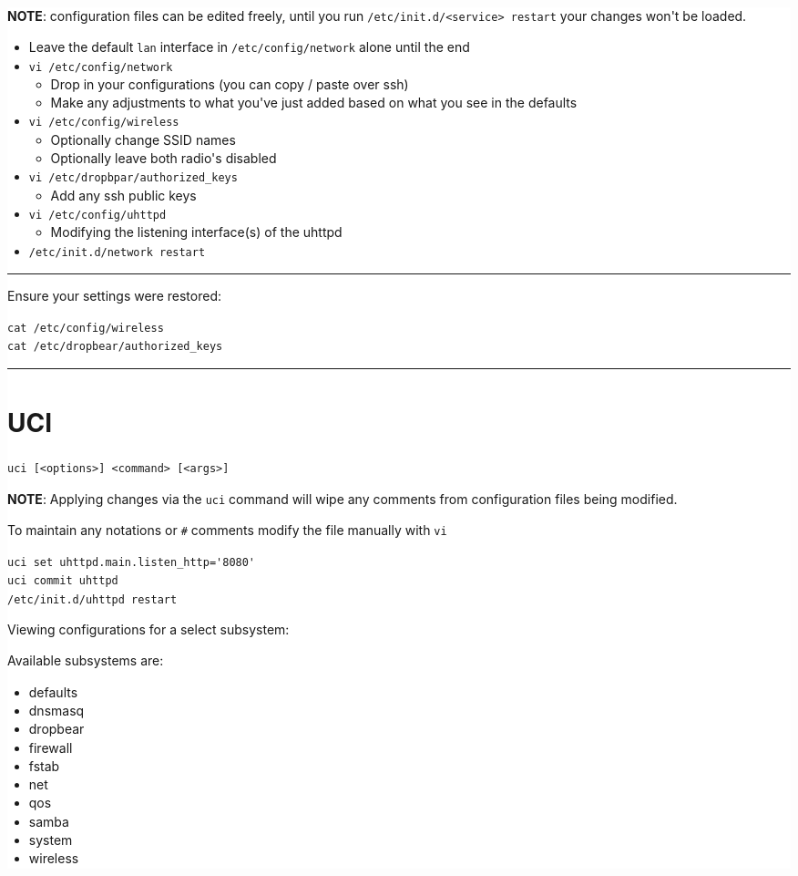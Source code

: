 **NOTE**: configuration files can be edited freely, until you run `/etc/init.d/<service> restart` your changes won't be loaded.

- Leave the default `lan` interface in `/etc/config/network` alone until the end
- `vi /etc/config/network`
	* Drop in your configurations (you can copy / paste over ssh)
	* Make any adjustments to what you've just added based on what you see in the defaults
- `vi /etc/config/wireless`
	* Optionally change SSID names
	* Optionally leave both radio's disabled
- `vi /etc/dropbpar/authorized_keys`
	* Add any ssh public keys
- `vi /etc/config/uhttpd`
	* Modifying the listening interface(s) of the uhttpd
- `/etc/init.d/network restart`

---

Ensure your settings were restored:
```ash
cat /etc/config/wireless
cat /etc/dropbear/authorized_keys
```
---

# UCI

```ash
uci [<options>] <command> [<args>]
```

**NOTE**: Applying changes via the `uci` command will wipe any comments from configuration files being modified.

To maintain any notations or `#` comments modify the file manually with `vi`

```ash
uci set uhttpd.main.listen_http='8080'
uci commit uhttpd
/etc/init.d/uhttpd restart
```

Viewing configurations for a select subsystem:

Available subsystems are:
- defaults
- dnsmasq
- dropbear
- firewall
- fstab
- net
- qos
- samba
- system
- wireless
